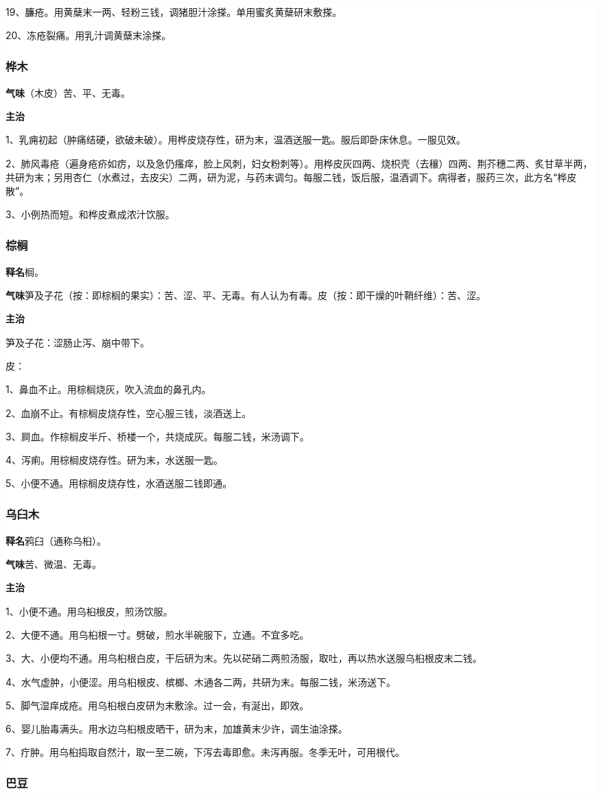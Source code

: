 19、臁疮。用黄蘖末一两、轻粉三钱，调猪胆汁涂搽。单用蜜炙黄蘖研末敷搽。

20、冻疮裂痛。用乳汁调黄蘖末涂搽。

### 桦木

**气味**（木皮）苦、平、无毒。

**主治**

1、乳痈初起（肿痛结硬，欲破未破）。用桦皮烧存性，研为末，温酒送服一匙。服后即卧床休息。一服见效。

2、肺风毒疮（遍身疮疥如疠，以及急仍瘙痒，脸上风刺，妇女粉刺等）。用桦皮灰四两、烧枳壳（去穰）四两、荆芥穗二两、炙甘草半两，共研为末；另用杏仁（水煮过，去皮尖）二两，研为泥，与药末调匀。每服二钱，饭后服，温酒调下。病得者，服药三次，此方名“桦皮散”。

3、小例热而短。和桦皮煮成浓汁饮服。

### 棕榈

**释名**榈。

**气味**笋及子花（按：即棕榈的果实）：苦、涩、平、无毒。有人认为有毒。皮（按：即干燥的叶鞘纤维）：苦、涩。

**主治**

笋及子花：涩肠止泻、崩中带下。

皮：

1、鼻血不止。用棕榈烧灰，吹入流血的鼻孔内。

2、血崩不止。有棕榈皮烧存性，空心服三钱，淡酒送上。

3、屙血。作棕榈皮半斤、桥楼一个，共烧成灰。每服二钱，米汤调下。

4、泻痢。用棕榈皮烧存性。研为末，水送服一匙。

5、小便不通。用棕榈皮烧存性，水酒送服二钱即通。

### 乌臼木

**释名**鸦臼（通称乌桕）。

**气味**苦、微温、无毒。

**主治**

1、小便不通。用乌桕根皮，煎汤饮服。

2、大便不通。用乌桕根一寸。劈破，煎水半碗服下，立通。不宜多吃。

3、大、小便均不通。用乌桕根白皮，干后研为末。先以硭硝二两煎汤服，取吐，再以热水送服乌桕根皮末二钱。

4、水气虚肿，小便涩。用乌桕根皮、槟榔、木通各二两，共研为末。每服二钱，米汤送下。

5、脚气湿痒成疮。用乌桕根白皮研为末敷涂。过一会，有涎出，即效。

6、婴儿胎毒满头。用水边乌桕根皮晒干，研为末，加雄黄末少许，调生油涂搽。

7、疔肿。用乌桕捣取自然汁，取一至二碗，下泻去毒即愈。未泻再服。冬季无叶，可用根代。

### 巴豆
